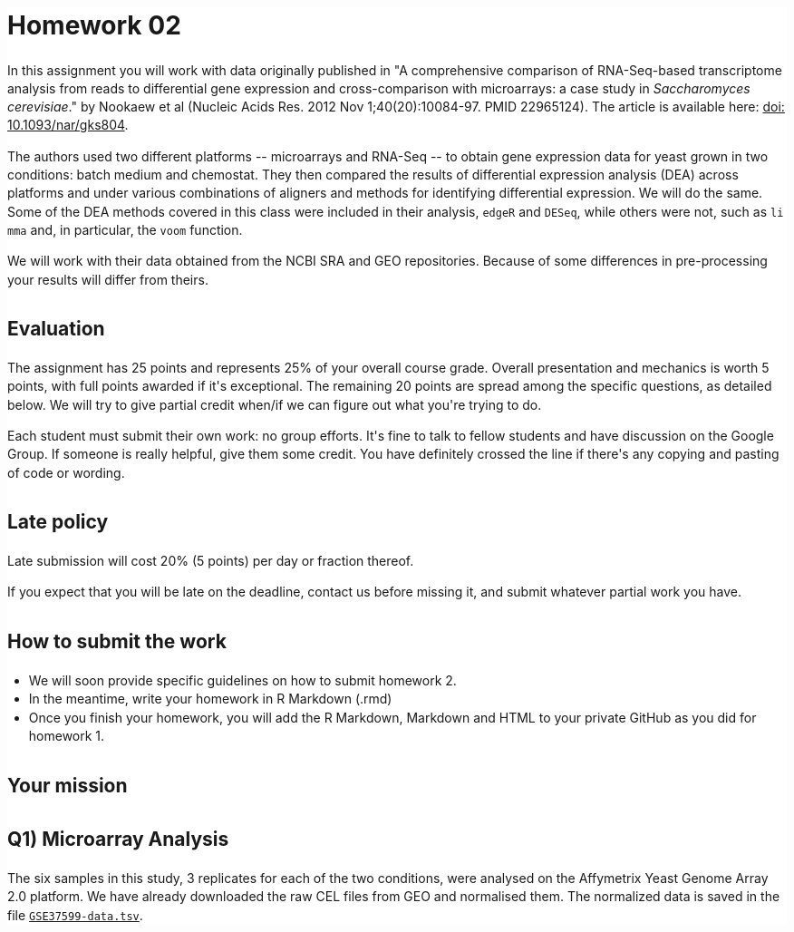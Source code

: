 Homework 02
======================================================================

In this assignment you will work with data originally published in "A comprehensive comparison of RNA-Seq-based transcriptome analysis from reads to differential gene expression and cross-comparison with microarrays: a case study in _Saccharomyces cerevisiae_." by Nookaew et al (Nucleic Acids Res. 2012 Nov 1;40(20):10084-97. PMID 22965124). The article is available here: [doi: 10.1093/nar/gks804](http://dx.doi.org/10.1093%2Fnar%2Fgks804).

The authors used two different platforms -- microarrays and RNA-Seq -- to obtain gene expression data for yeast grown in two conditions: batch medium and chemostat. They then compared the results of differential expression analysis (DEA) across platforms and under various combinations of aligners and methods for identifying differential expression. We will do the same. Some of the DEA methods covered in this class were included in their analysis, `edgeR` and `DESeq`, while others were not, such as `limma` and, in particular, the `voom` function.

We will work with their data obtained from the NCBI SRA and GEO repositories. Because of some differences in pre-processing your results will differ from theirs.

## Evaluation

The assignment has 25 points and represents 25% of your overall course grade. Overall presentation and mechanics is worth 5 points, with full points awarded if it's exceptional. The remaining 20 points are spread among the specific questions, as detailed below. We will try to give partial credit when/if we can figure out what you're trying to do.

Each student must submit their own work: no group efforts. It's fine to talk to fellow students and have discussion on the Google Group. If someone is really helpful, give them some credit. You have definitely crossed the line if there's any copying and pasting of code or wording.

## Late policy

Late submission will cost 20% (5 points) per day or fraction thereof.

If you expect that you will be late on the deadline, contact us before missing it, and submit whatever partial work you have. 

## How to submit the work

+ We will soon provide specific guidelines on how to submit homework 2.
+ In the meantime, write your homework in R Markdown (.rmd)
+ Once you finish your homework, you will add the R Markdown, Markdown and HTML to your private GitHub as you did for homework 1.




## Your mission

## Q1) Microarray Analysis

The six samples in this study, 3 replicates for each of the two conditions, were analysed on the Affymetrix Yeast Genome Array 2.0 platform. We have already downloaded the raw CEL files from GEO and normalised them. The normalized data is saved in the file [`GSE37599-data.tsv`](../../examples/yeastPlatforms/data/GSE37599-data.tsv).
